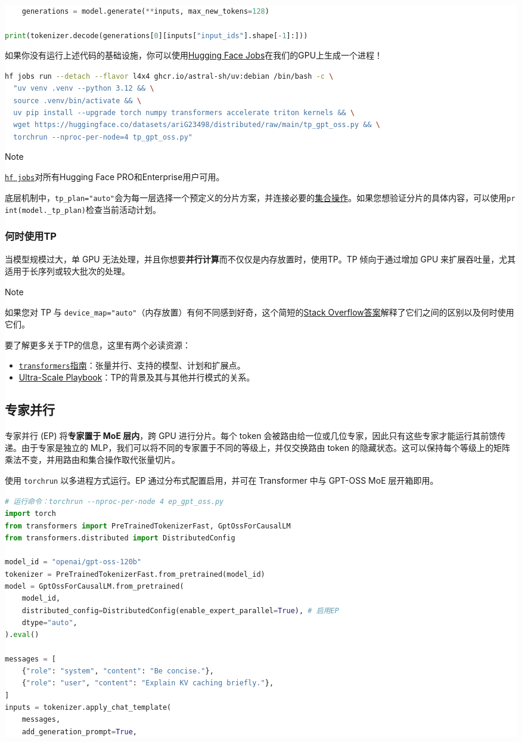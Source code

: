 ```python
    generations = model.generate(**inputs, max_new_tokens=128)

print(tokenizer.decode(generations[0][inputs["input_ids"].shape[-1]:]))
```

如果你没有运行上述代码的基础设施，你可以使用[Hugging Face Jobs](https://huggingface.co/docs/huggingface_hub/en/guides/jobs)在我们的GPU上生成一个进程！

```bash
hf jobs run --detach --flavor l4x4 ghcr.io/astral-sh/uv:debian /bin/bash -c \
  "uv venv .venv --python 3.12 && \
  source .venv/bin/activate && \
  uv pip install --upgrade torch numpy transformers accelerate triton kernels && \
  wget https://huggingface.co/datasets/ariG23498/distributed/raw/main/tp_gpt_oss.py && \
  torchrun --nproc-per-node=4 tp_gpt_oss.py"
```

> [!NOTE]
> [`hf jobs`](https://huggingface.co/docs/huggingface_hub/guides/jobs)对所有Hugging Face PRO和Enterprise用户可用。

底层机制中，`tp_plan="auto"`会为每一层选择一个预定义的分片方案，并连接必要的[集合操作](https://huggingface.co/spaces/nanotron/ultrascale-playbook?section=a0:_parallel_programming_crash_course)。如果您想验证分片的具体内容，可以使用`print(model._tp_plan)`检查当前活动计划。

### 何时使用TP

当模型规模过大，单 GPU 无法处理，并且你想要**并行计算**而不仅仅是内存放置时，使用TP。TP 倾向于通过增加 GPU 来扩展吞吐量，尤其适用于长序列或较大批次的处理。

> [!NOTE]
> 如果您对 TP 与 `device_map="auto"`（内存放置）有何不同感到好奇，这个简短的[Stack Overflow答案](https://stackoverflow.com/questions/78852192/choose-available-gpu-devices-with-device-map)解释了它们之间的区别以及何时使用它们。

要了解更多关于TP的信息，这里有两个必读资源：

- [`transformers`指南](https://huggingface.co/docs/transformers/en/perf_infer_gpu_multi)：张量并行、支持的模型、计划和扩展点。
- [Ultra-Scale Playbook](https://huggingface.co/spaces/nanotron/ultrascale-playbook?section=tensor_parallelism)：TP的背景及其与其他并行模式的关系。

## 专家并行

专家并行 (EP) 将**专家置于 MoE 层内**，跨 GPU 进行分片。每个 token 会被路由给一位或几位专家，因此只有这些专家才能运行其前馈传递。由于专家是独立的 MLP，我们可以将不同的专家置于不同的等级上，并仅交换路由 token 的隐藏状态。这可以保持每个等级上的矩阵乘法不变，并用路由和集合操作取代张量切片。

使用 `torchrun` 以多进程方式运行。EP 通过分布式配置启用，并可在 Transformer 中与 GPT-OSS MoE 层开箱即用。

```python
# 运行命令：torchrun --nproc-per-node 4 ep_gpt_oss.py
import torch
from transformers import PreTrainedTokenizerFast, GptOssForCausalLM
from transformers.distributed import DistributedConfig

model_id = "openai/gpt-oss-120b"
tokenizer = PreTrainedTokenizerFast.from_pretrained(model_id)
model = GptOssForCausalLM.from_pretrained(
    model_id,
    distributed_config=DistributedConfig(enable_expert_parallel=True), # 启用EP
    dtype="auto",
).eval()

messages = [
    {"role": "system", "content": "Be concise."},
    {"role": "user", "content": "Explain KV caching briefly."},
]
inputs = tokenizer.apply_chat_template(
    messages,
    add_generation_prompt=True,
```